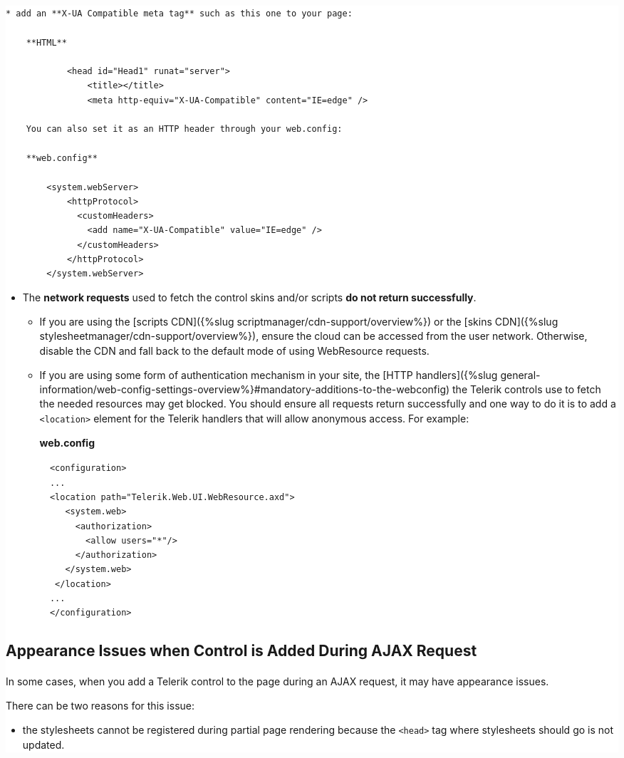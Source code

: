	* add an **X-UA Compatible meta tag** such as this one to your page:

		**HTML**

				<head id="Head1" runat="server">
					<title></title>
					<meta http-equiv="X-UA-Compatible" content="IE=edge" />

		You can also set it as an HTTP header through your web.config:

		**web.config**

			<system.webServer>
			    <httpProtocol>
			      <customHeaders>
			        <add name="X-UA-Compatible" value="IE=edge" />
			      </customHeaders>
			    </httpProtocol>
			</system.webServer>

* The **network requests** used to fetch the control skins and/or scripts **do not return successfully**.

	* If you are using the [scripts CDN]({%slug scriptmanager/cdn-support/overview%}) or the [skins CDN]({%slug stylesheetmanager/cdn-support/overview%}), ensure the cloud can be accessed from the user network. Otherwise, disable the CDN and fall back to the default mode of using WebResource requests.

	* If you are using some form of authentication mechanism in your site, the [HTTP handlers]({%slug general-information/web-config-settings-overview%}#mandatory-additions-to-the-webconfig) the Telerik controls use to fetch the needed resources may get blocked. You should ensure all requests return successfully and one way to do it is to add a `<location>` element for the Telerik handlers that will allow anonymous access. For example:

		**web.config**

			<configuration>
			...
			<location path="Telerik.Web.UI.WebResource.axd">
			   <system.web>
			     <authorization>
			       <allow users="*"/>
			     </authorization>
			   </system.web>
			 </location>
			...
			</configuration> 


## Appearance Issues when Control is Added During AJAX Request

In some cases, when you add a Telerik control to the page during an AJAX request, it may have appearance issues.

There can be two reasons for this issue:

* the stylesheets cannot be registered during partial page rendering because the `<head>` tag where stylesheets should go is not updated.
